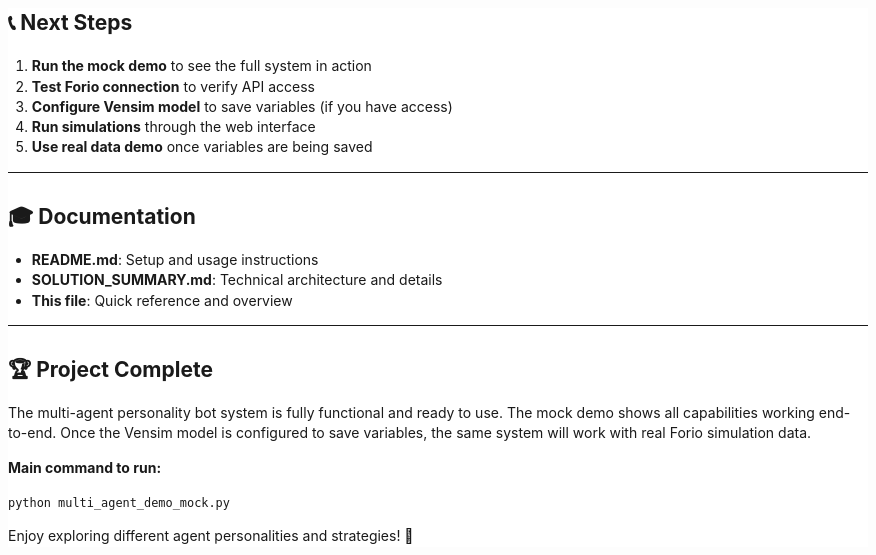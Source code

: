 
## 📞 Next Steps

1. **Run the mock demo** to see the full system in action
2. **Test Forio connection** to verify API access
3. **Configure Vensim model** to save variables (if you have access)
4. **Run simulations** through the web interface
5. **Use real data demo** once variables are being saved

---

## 🎓 Documentation

- **README.md**: Setup and usage instructions
- **SOLUTION_SUMMARY.md**: Technical architecture and details
- **This file**: Quick reference and overview

---

## 🏆 Project Complete

The multi-agent personality bot system is fully functional and ready to use. The mock demo shows all capabilities working end-to-end. Once the Vensim model is configured to save variables, the same system will work with real Forio simulation data.

**Main command to run:**
```bash
python multi_agent_demo_mock.py
```

Enjoy exploring different agent personalities and strategies! 🚀
